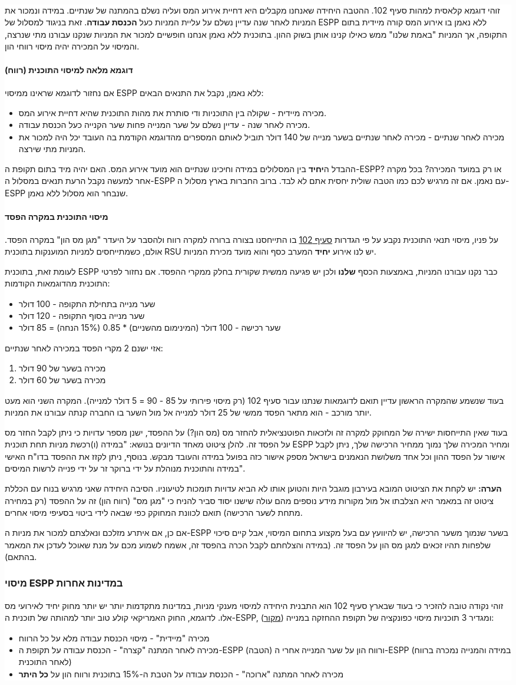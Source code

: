 
זוהי דוגמא קלאסית למהות סעיף 102. ההטבה היחידה שאנחנו מקבלים היא דחיית אירוע המס ועליה נשלם בהמתנה של שנתיים. במידה ונמכור את המניות לאחר שנה עדיין נשלם על עליית המניות כעל **הכנסת עבודה**. זאת בניגוד למסלול של ESPP ללא נאמן בו אירוע המס קורה מיידית בתום התקופה, אך המניות "באמת שלנו" ממש כאילו קנינו אותן בשוק ההון. בתוכנית ללא נאמן אנחנו חופשיים למכור את המניות שנקנו עבורנו מתי שנרצה, והמיסוי על המכירה יהיה מיסוי רווחי הון.


#### דוגמא מלאה למיסוי התוכנית (רווח)
אם נחזור לדוגמא שראינו ממיסוי ESPP ללא נאמן, נקבל את התנאים הבאים:
* מכירה מיידית - שקולה בין התוכניות ודי סותרת את מהות התוכנית שהיא דחיית אירוע המס.
* מכירה לאחר שנה - עדיין נשלם על שער המנייה פחות שער הקנייה כעל הכנסת עבודה.
* מכירה לאחר שנתיים - מכירה לאחר שנתיים בשער מנייה של 140 דולר תוביל לאותם המספרים מהדוגמא הקודמת בה העובד יכל היה למכור את המניות מתי שירצה.

ההבדל ה**יחיד** בין המסלולים במידה וחיכינו שנתיים הוא מועד אירוע המס. האם יהיה מיד בתום תקופת ה-ESPP? או רק במועד המכירה? בכל מקרה אחר למעשה נקבל הרעת תנאים במסלול ה-ESPP עם נאמן. אם זה מרגיש לכם כמו הטבה שולית יחסית אתם לא לבד. ברוב החברות בארץ מסלול ה-ESPP שנבחר הוא מסלול ללא נאמן.

#### מיסוי התוכנית במקרה הפסד
על פניו, מיסוי תנאי התוכנית נקבע על פי הגדרות [סעיף 102](../מענקי-מניות-לעובדים-סעיף-102/) בו התייחסנו בצורה ברורה למקרה רווח ולהסבר על היעדר "מגן מס הון" במקרה הפסד. אולם, כשמתייחסים למניות המוענקות בתוכנית RSU יש לנו אירוע **יחיד** המערב כסף והוא מועד מכירת המניות.

לעומת זאת, בתוכנית ESPP כבר נקנו עבורנו המניות, באמצעות הכסף **שלנו** ולכן יש פגיעה ממשית שקורית בחלק ממקרי ההפסד. אם נחזור לפרטי התוכנית מהדוגמאות הקודמות:
* שער מנייה בתחילת התקופה - 100 דולר
* שער מנייה בסוף התקופה - 120 דולר
* שער רכישה - 100 דולר (המינימום מהשניים) * 0.85 (15% הנחה) = 85 דולר

אזי ישנם 2 מקרי הפסד במכירה לאחר שנתיים:
1. מכירה בשער של 90 דולר
2. מכירה בשער של 60 דולר

בעוד שנשמע שהמקרה הראשון עדיין תואם לדוגמאות שנתנו עבור סעיף 102 (רק מיסוי פירותי על 85 - 90 = 5 דולר למנייה). המקרה השני הוא מעט יותר מורכב - הוא מתאר הפסד ממשי של 25 דולר למנייה אל מול השער בו החברה קנתה עבורנו את המניות.

בעוד שאין התייחסות ישירה של המחוקק למקרה זה ולזכאות הפוטנציאלית להחזר מס (מס הון?) על ההפסד, ישנן מספר עדויות כי ניתן לקבל החזר מס על הפסד זה. להלן ציטוט מאחד הדיונים בנושא: "במידה (ו)רכשת מניות תחת תוכנית ESPP ומחיר המכירה שלך נמוך ממחיר הרכישה שלך, ניתן לקבל אישור על הפסד ההון וכל אחד משלושת הנאמנים בישראל מספק אישור כזה בפועל במידה והעובד מבקש. בנוסף, ניתן לקזז את ההפסד בדו"ח האישי במידה והתוכנית מנוהלת על ידי ברוקר זר על ידי פנייה לרשות המיסים".

**הערה:** יש לקחת את הציטוט המובא בעירבון מוגבל היות והטוען אותו לא הביא עדויות תומכות לטיעוניו. הסיבה היחידה שאני מרגיש בנוח עם הכללת ציטוט זה במאמר היא הצלבתו אל מול מקורות מידע נוספים מהם עולה שישנו יסוד סביר להניח כי "מגן מס" (רווח הון) זה על ההפסד (רק במחירה מתחת לשער הרכישה) תואם לכוונת המחוקק כפי שבאה לידי ביטוי בסעיפי מיסוי אחרים.

אם כן, אם איתרע מזלכם ונאלצתם למכור את מניות ה-ESPP בשער שנמוך משער הרכישה, יש להיוועץ עם בעל מקצוע בתחום המיסוי, אבל קיים סיכוי שלפחות תהיו זכאים למגן מס הון על הפסד זה. (במידה והצלחתם לקבל הכרה בהפסד זה, אשמח לשמוע מכם על מנת שאוכל לעדכן את המאמר בהתאם).


### מיסוי ESPP במדינות אחרות
זוהי נקודה טובה להזכיר כי בעוד שבארץ סעיף 102 הוא התבנית היחידה למיסוי מענקי מניות, במדינות מתקדמות יותר יש יותר מחוק יחיד לאירועי מס אלו. לדוגמא, החוק האמריקאי קולע טוב יותר למהותה של תוכנית ה-ESPP, ומגדיר 3 תוכניות מיסוי כפונקציה של תקופת ההחזקה במנייה ([מקור](https://turbotax.intuit.com/tax-tips/investments-and-taxes/employee-stock-purchase-plans/L8NgMFpFX)):
* מכירה "מיידית" - מיסוי הכנסת עבודה מלא על כל הרווח
* מכירה לאחר המתנה "קצרה" - הכנסת עבודה על תקופת ה-ESPP (הטבה) ורווח הון על שער המנייה אחרי ה-ESPP (במידה והמנייה נמכרה ברווח לאחר התוכנית)
* מכירה לאחר המתנה "ארוכה" - הכנסת עבודה על הטבת ה-15% בתוכנית ורווח הון על **כל היתר**
